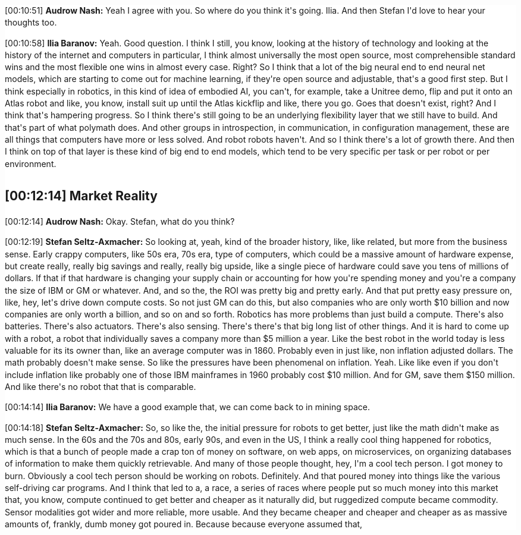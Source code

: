 [00:10:51] **Audrow Nash:** Yeah I agree with you. So where do you think it's
going. Ilia. And then Stefan I'd love to hear your thoughts too.

[00:10:58] **Ilia Baranov:** Yeah. Good question. I think I still, you know,
looking at the history of technology and looking at the history of the internet
and computers in particular, I think almost universally the most open source,
most comprehensible standard wins and the most flexible one wins in almost every
case. Right? So I think that a lot of the big neural end to end neural net
models, which are starting to come out for machine learning, if they're open
source and adjustable, that's a good first step. But I think especially in
robotics, in this kind of idea of embodied AI, you can't, for example, take a
Unitree demo, flip and put it onto an Atlas robot and like, you know, install
suit up until the Atlas kickflip and like, there you go. Goes that doesn't
exist, right? And I think that's hampering progress. So I think there's still
going to be an underlying flexibility layer that we still have to build. And
that's part of what polymath does. And other groups in introspection, in
communication, in configuration management, these are all things that computers
have more or less solved. And robot robots haven't. And so I think there's a lot
of growth there. And then I think on top of that layer is these kind of big end
to end models, which tend to be very specific per task or per robot or per
environment.

## [00:12:14] Market Reality

[00:12:14] **Audrow Nash:** Okay. Stefan, what do you think?

[00:12:19] **Stefan Seltz-Axmacher:** So looking at, yeah, kind of the broader
history, like, like related, but more from the business sense. Early crappy
computers, like 50s era, 70s era, type of computers, which could be a massive
amount of hardware expense, but create really, really big savings and really,
really big upside, like a single piece of hardware could save you tens of
millions of dollars. If that if that hardware is changing your supply chain or
accounting for how you're spending money and you're a company the size of IBM or
GM or whatever. And, and so the, the ROI was pretty big and pretty early. And
that put pretty easy pressure on, like, hey, let's drive down compute costs. So
not just GM can do this, but also companies who are only worth $10 billion and
now companies are only worth a billion, and so on and so forth. Robotics has
more problems than just build a compute. There's also batteries. There's also
actuators. There's also sensing. There's there's that big long list of other
things. And it is hard to come up with a robot, a robot that individually saves
a company more than $5 million a year. Like the best robot in the world today is
less valuable for its its owner than, like an average computer was in 1860.
Probably even in just like, non inflation adjusted dollars. The math probably
doesn't make sense. So like the pressures have been phenomenal on inflation.
Yeah. Like like even if you don't include inflation like probably one of those
IBM mainframes in 1960 probably cost $10 million. And for GM, save them $150
million. And like there's no robot that that is comparable.

[00:14:14] **Ilia Baranov:** We have a good example that, we can come back to in
mining space.

[00:14:18] **Stefan Seltz-Axmacher:** So, so like the, the initial pressure for
robots to get better, just like the math didn't make as much sense. In the 60s
and the 70s and 80s, early 90s, and even in the US, I think a really cool thing
happened for robotics, which is that a bunch of people made a crap ton of money
on software, on web apps, on microservices, on organizing databases of
information to make them quickly retrievable. And many of those people thought,
hey, I'm a cool tech person. I got money to burn. Obviously a cool tech person
should be working on robots. Definitely. And that poured money into things like
the various self-driving car programs. And I think that led to a, a race, a
series of races where people put so much money into this market that, you know,
compute continued to get better and cheaper as it naturally did, but ruggedized
compute became commodity. Sensor modalities got wider and more reliable, more
usable. And they became cheaper and cheaper and cheaper as as massive amounts
of, frankly, dumb money got poured in. Because because everyone assumed that,